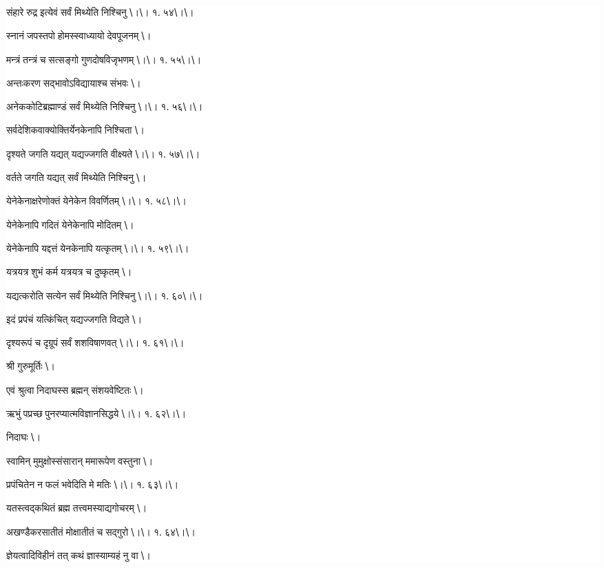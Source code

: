 संहारे रुद्र इत्येवं सर्वं मिथ्येति निश्चिनु \।\। १. ५४\।\।



स्नानं जपस्तपो होमस्स्वाध्यायो देवपूजनम् \।

मन्त्रं तन्त्रं च सत्सङ्गो गुणदोषविजृभणम् \।\। १. ५५\।\।



अन्तःकरण सद्भावोऽविद्यायाश्च संभवः \।

अनेककोटिब्रह्माण्डं सर्वं मिथ्येति निश्चिनु \।\। १. ५६\।\।



सर्वदेशिकवाक्योक्तिर्येनकेनापि निश्चिता \।

दृश्यते जगति यद्यत् यद्यज्जगति वीक्ष्यते \।\। १. ५७\।\।



वर्तते जगति यद्यत् सर्वं मिथ्येति निश्चिनु \।

येनेकेनाक्षरेणोक्तं येनेकेन विवर्णितम् \।\। १. ५८\।\।



येनेकेनापि गदितं येनेकेनापि मोदितम् \।

येनेकेनापि यद्दत्तं येनकेनापि यत्कृतम् \।\। १. ५९\।\।



यत्रयत्र शुभं कर्म यत्रयत्र च दुष्कृतम् \।

यद्यत्करोति सत्येन सर्वं मिथ्येति निश्चिनु \।\। १. ६०\।\।



इदं प्रपंचं यत्किंचित् यद्यज्जगति विद्यते \।

दृश्यरूपं च दृग्रूपं सर्वं शशविषाणवत् \।\। १. ६१\।\।



 श्री गुरुमूर्तिः \।



एवं श्रुत्वा निदाघस्स ब्रह्मन् संशयवेष्टितः \।

ऋभुं पप्रच्छ पुनरप्यात्मविज्ञानसिद्धये \।\। १. ६२\।\।



 निदाघः \।



स्वामिन् मुमुक्षोस्संसारान् ममारूपेण वस्तुना \।

प्रपंचितेन न फलं भवेदिति मे मतिः \।\। १. ६३\।\।



यतस्त्वद्कथितं ब्रह्म तत्त्वमस्याद्यगोचरम् \।

अखण्डैकरसातीतं मोक्षातीतं च सद्गुरो \।\। १. ६४\।\।



ज्ञेयत्वादिविहीनं तत् कथं ज्ञास्याम्यहं नु वा \।
